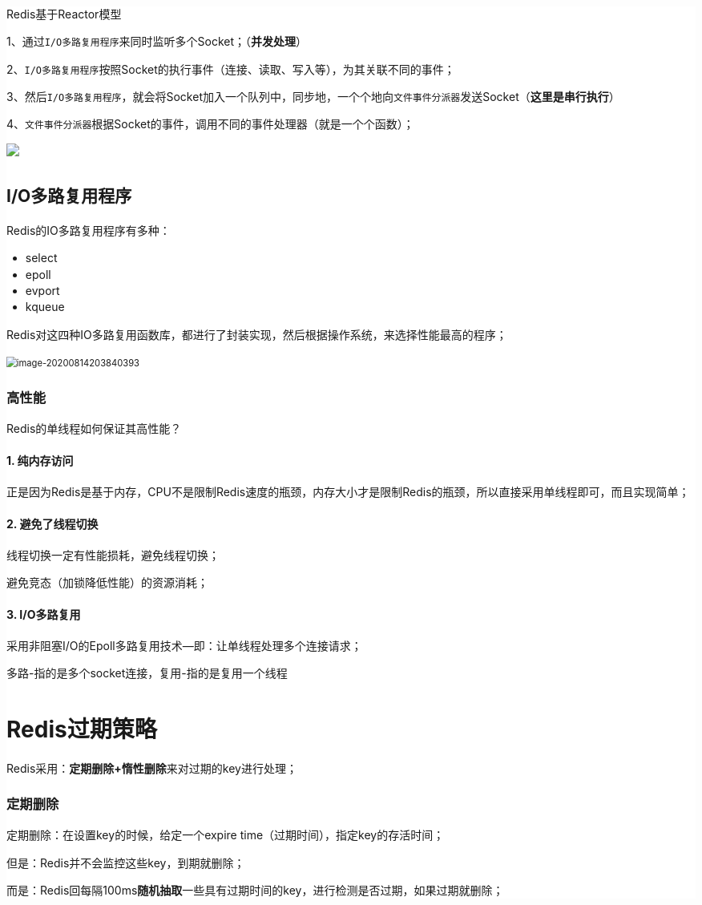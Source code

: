 Redis基于Reactor模型

1、通过`I/O多路复用程序`来同时监听多个Socket；（**并发处理**）

2、`I/O多路复用程序`按照Socket的执行事件（连接、读取、写入等），为其关联不同的事件；

3、然后`I/O多路复用程序`，就会将Socket加入一个队列中，同步地，一个个地向`文件事件分派器`发送Socket（**这里是串行执行**）

4、`文件事件分派器`根据Socket的事件，调用不同的事件处理器（就是一个个函数）；

![](.../images/redismodule.PNG)

## I/O多路复用程序

Redis的IO多路复用程序有多种：

- select
- epoll
- evport
- kqueue

Redis对这四种IO多路复用函数库，都进行了封装实现，然后根据操作系统，来选择性能最高的程序；

<img src=".../images/image-20200814203840393.png" alt="image-20200814203840393" style="zoom:80%;" />

### 高性能

Redis的单线程如何保证其高性能？

#### 1. 纯内存访问

正是因为Redis是基于内存，CPU不是限制Redis速度的瓶颈，内存大小才是限制Redis的瓶颈，所以直接采用单线程即可，而且实现简单；

#### 2. 避免了线程切换

线程切换一定有性能损耗，避免线程切换；

避免竞态（加锁降低性能）的资源消耗；

#### 3. I/O多路复用

采用非阻塞I/O的Epoll多路复用技术—即：让单线程处理多个连接请求；

多路-指的是多个socket连接，复用-指的是复用一个线程 

# Redis过期策略

Redis采用：**定期删除+惰性删除**来对过期的key进行处理；

### 定期删除

定期删除：在设置key的时候，给定一个expire time（过期时间），指定key的存活时间；

但是：Redis并不会监控这些key，到期就删除；

而是：Redis回每隔100ms**随机抽取**一些具有过期时间的key，进行检测是否过期，如果过期就删除；
